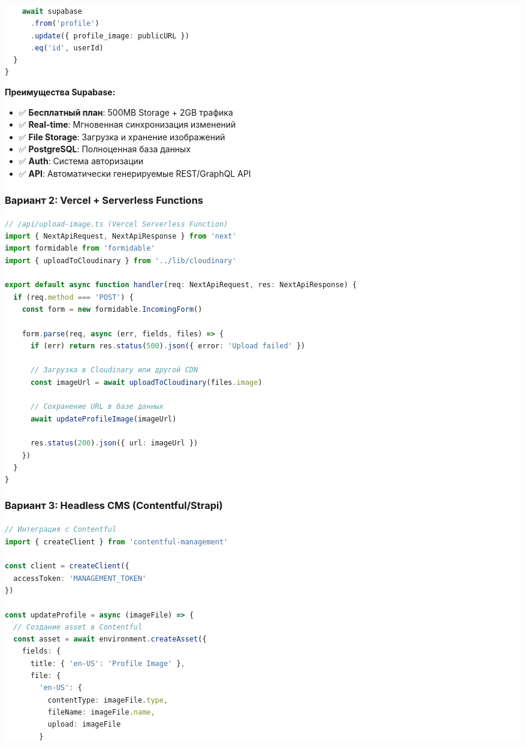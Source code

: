 ```typescript
    await supabase
      .from('profile')
      .update({ profile_image: publicURL })
      .eq('id', userId)
  }
}
```

**Преимущества Supabase:**
- ✅ **Бесплатный план**: 500MB Storage + 2GB трафика
- ✅ **Real-time**: Мгновенная синхронизация изменений
- ✅ **File Storage**: Загрузка и хранение изображений
- ✅ **PostgreSQL**: Полноценная база данных
- ✅ **Auth**: Система авторизации
- ✅ **API**: Автоматически генерируемые REST/GraphQL API

### **Вариант 2: Vercel + Serverless Functions**

```typescript
// /api/upload-image.ts (Vercel Serverless Function)
import { NextApiRequest, NextApiResponse } from 'next'
import formidable from 'formidable'
import { uploadToCloudinary } from '../lib/cloudinary'

export default async function handler(req: NextApiRequest, res: NextApiResponse) {
  if (req.method === 'POST') {
    const form = new formidable.IncomingForm()
    
    form.parse(req, async (err, fields, files) => {
      if (err) return res.status(500).json({ error: 'Upload failed' })
      
      // Загрузка в Cloudinary или другой CDN
      const imageUrl = await uploadToCloudinary(files.image)
      
      // Сохранение URL в базе данных
      await updateProfileImage(imageUrl)
      
      res.status(200).json({ url: imageUrl })
    })
  }
}
```

### **Вариант 3: Headless CMS (Contentful/Strapi)**

```typescript
// Интеграция с Contentful
import { createClient } from 'contentful-management'

const client = createClient({
  accessToken: 'MANAGEMENT_TOKEN'
})

const updateProfile = async (imageFile) => {
  // Создание asset в Contentful
  const asset = await environment.createAsset({
    fields: {
      title: { 'en-US': 'Profile Image' },
      file: {
        'en-US': {
          contentType: imageFile.type,
          fileName: imageFile.name,
          upload: imageFile
        }
```